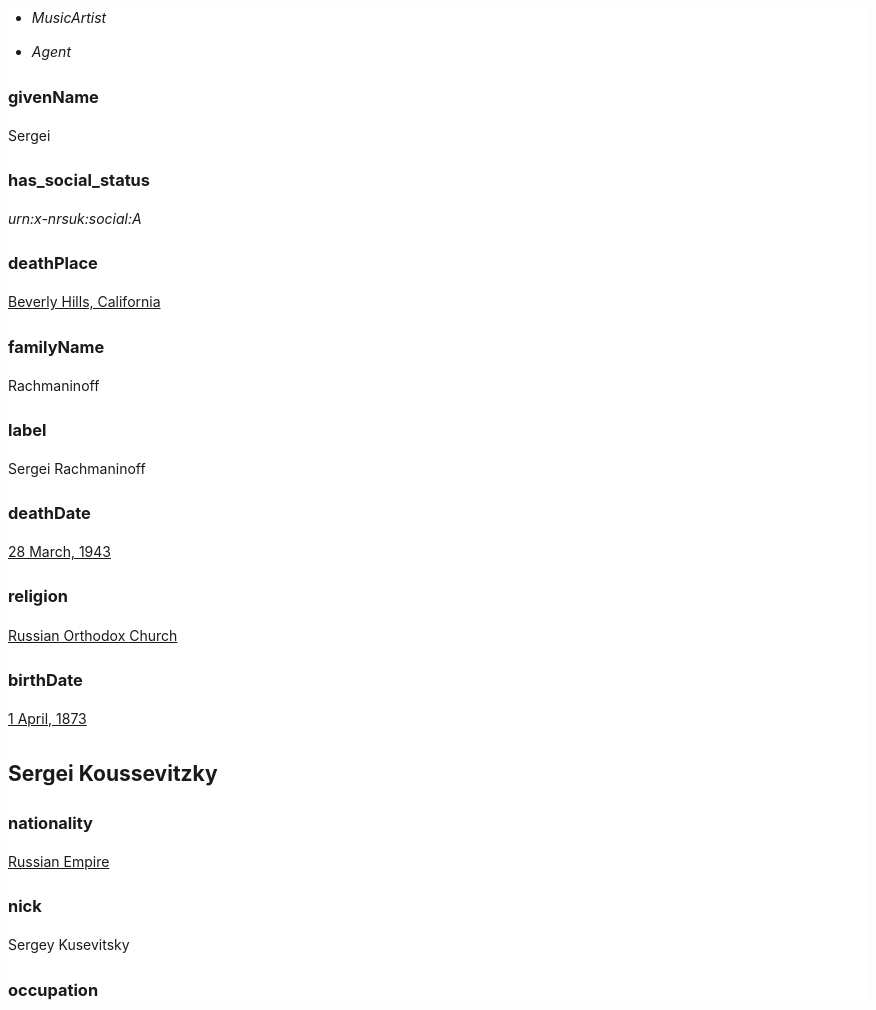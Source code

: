  - *MusicArtist*

 - *Agent*

### givenName


Sergei

### has_social_status


*urn:x-nrsuk:social:A*

### deathPlace


[Beverly Hills, California](#Beverly-Hills-California)

### familyName


Rachmaninoff

### label


Sergei Rachmaninoff

### deathDate


[28 March, 1943](#28-March-1943)

### religion


[Russian Orthodox Church](#Russian-Orthodox-Church)

### birthDate


[1 April, 1873](#1-April-1873)

## Sergei Koussevitzky

### nationality


[Russian Empire](#Russian-Empire)

### nick


Sergey Kusevitsky

### occupation
